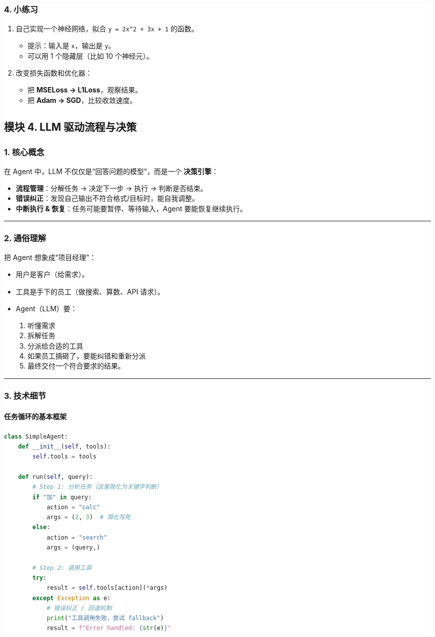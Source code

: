 
### 4. **小练习**

1. 自己实现一个神经网络，拟合 `y = 2x^2 + 3x + 1` 的函数。

   * 提示：输入是 `x`，输出是 `y`。
   * 可以用 1 个隐藏层（比如 10 个神经元）。

2. 改变损失函数和优化器：

   * 把 **MSELoss → L1Loss**，观察结果。
   * 把 **Adam → SGD**，比较收敛速度。



## 模块 4. LLM 驱动流程与决策

### 1. **核心概念**

在 Agent 中，LLM 不仅仅是“回答问题的模型”，而是一个 **决策引擎**：

* **流程管理**：分解任务 → 决定下一步 → 执行 → 判断是否结束。
* **错误纠正**：发现自己输出不符合格式/目标时，能自我调整。
* **中断执行 & 恢复**：任务可能要暂停、等待输入，Agent 要能恢复继续执行。

---

### 2. **通俗理解**

把 Agent 想象成“项目经理”：

* 用户是客户（给需求）。
* 工具是手下的员工（做搜索、算数、API 请求）。
* Agent（LLM）要：

  1. 听懂需求
  2. 拆解任务
  3. 分派给合适的工具
  4. 如果员工搞砸了，要能纠错和重新分派
  5. 最终交付一个符合要求的结果。

---

### 3. **技术细节**

#### 任务循环的基本框架

```python
class SimpleAgent:
    def __init__(self, tools):
        self.tools = tools

    def run(self, query):
        # Step 1: 分析任务（这里简化为关键字判断）
        if "加" in query:
            action = "calc"
            args = (2, 3)  # 简化写死
        else:
            action = "search"
            args = (query,)

        # Step 2: 调用工具
        try:
            result = self.tools[action](*args)
        except Exception as e:
            # 错误纠正 / 回退机制
            print("工具调用失败，尝试 fallback")
            result = f"Error handled: {str(e)}"
```
